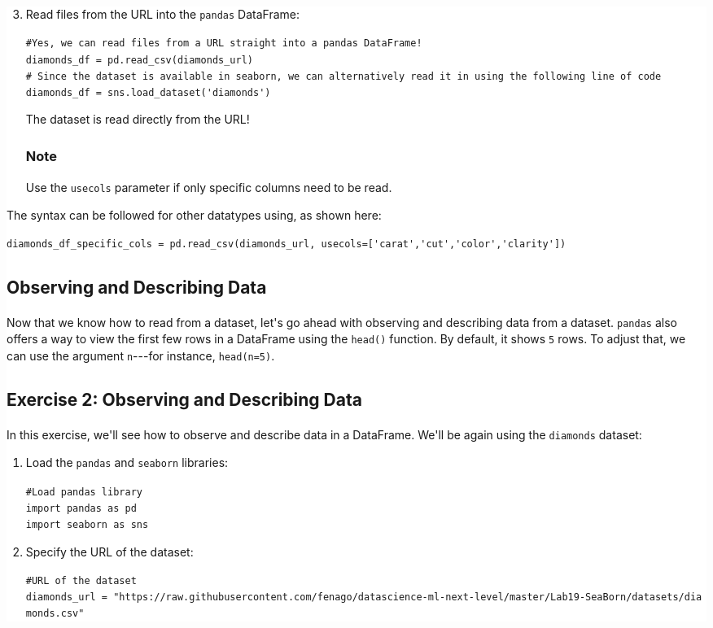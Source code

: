 
3.  Read files from the URL into the `pandas` DataFrame:

    ```
    #Yes, we can read files from a URL straight into a pandas DataFrame!
    diamonds_df = pd.read_csv(diamonds_url)
    # Since the dataset is available in seaborn, we can alternatively read it in using the following line of code
    diamonds_df = sns.load_dataset('diamonds')
    ```


    The dataset is read directly from the URL!

    ### Note

    Use the `usecols` parameter if only specific columns need
    to be read.

The syntax can be followed for other datatypes using, as shown here:

```
diamonds_df_specific_cols = pd.read_csv(diamonds_url, usecols=['carat','cut','color','clarity'])
```



Observing and Describing Data
-----------------------------

Now that we know how to read from a dataset, let\'s go ahead with
observing and describing data from a dataset. `pandas` also
offers a way to view the first few rows in a DataFrame using the
`head()` function. By default, it shows `5` rows. To
adjust that, we can use the argument `n`---for instance,
`head(n=5)`.



Exercise 2: Observing and Describing Data
-----------------------------------------

In this exercise, we\'ll see how to observe and describe data in a
DataFrame. We\'ll be again using the `diamonds` dataset:

1.  Load the `pandas` and `seaborn` libraries:
    ```
    #Load pandas library
    import pandas as pd 
    import seaborn as sns
    ```


2.  Specify the URL of the dataset:
    ```
    #URL of the dataset 
    diamonds_url = "https://raw.githubusercontent.com/fenago/datascience-ml-next-level/master/Lab19-SeaBorn/datasets/diamonds.csv"
    ```
